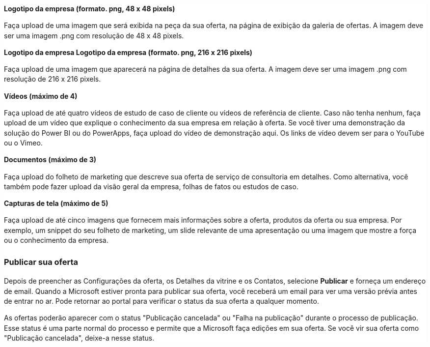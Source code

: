 **Logotipo da empresa (formato. png, 48 x 48 pixels)**

Faça upload de uma imagem que será exibida na peça da sua oferta, na página de exibição da galeria de ofertas. A imagem deve ser uma imagem .png com resolução de 48 x 48 pixels.

**Logotipo da empresa Logotipo da empresa (formato. png, 216 x 216 pixels)**

Faça upload de uma imagem que aparecerá na página de detalhes da sua oferta. A imagem deve ser uma imagem .png com resolução de 216 x 216 pixels.

**Vídeos (máximo de 4)**

Faça upload de até quatro vídeos de estudo de caso de cliente ou vídeos de referência de cliente. Caso não tenha nenhum, faça upload de um vídeo que explique o conhecimento da sua empresa em relação à oferta. Se você tiver uma demonstração da solução do Power BI ou do PowerApps, faça upload do vídeo de demonstração aqui. Os links de vídeo devem ser para o YouTube ou o Vimeo.

**Documentos (máximo de 3)**

Faça upload do folheto de marketing que descreve sua oferta de serviço de consultoria em detalhes. Como alternativa, você também pode fazer upload da visão geral da empresa, folhas de fatos ou estudos de caso.

**Capturas de tela (máximo de 5)**

Faça upload de até cinco imagens que fornecem mais informações sobre a oferta, produtos da oferta ou sua empresa. Por exemplo, um snippet do seu folheto de marketing, um slide relevante de uma apresentação ou uma imagem que mostre a força ou o conhecimento da empresa.

### <a name="publish-your-offer"></a>Publicar sua oferta

Depois de preencher as Configurações da oferta, os Detalhes da vitrine e os Contatos, selecione **Publicar** e forneça um endereço de email. Quando a Microsoft estiver pronta para publicar sua oferta, você receberá um email para ver uma versão prévia antes de entrar no ar. Pode retornar ao portal para verificar o status da sua oferta a qualquer momento.

As ofertas poderão aparecer com o status "Publicação cancelada" ou "Falha na publicação" durante o processo de publicação. Esse status é uma parte normal do processo e permite que a Microsoft faça edições em sua oferta. Se você vir sua oferta como "Publicação cancelada", deixe-a nesse status.
